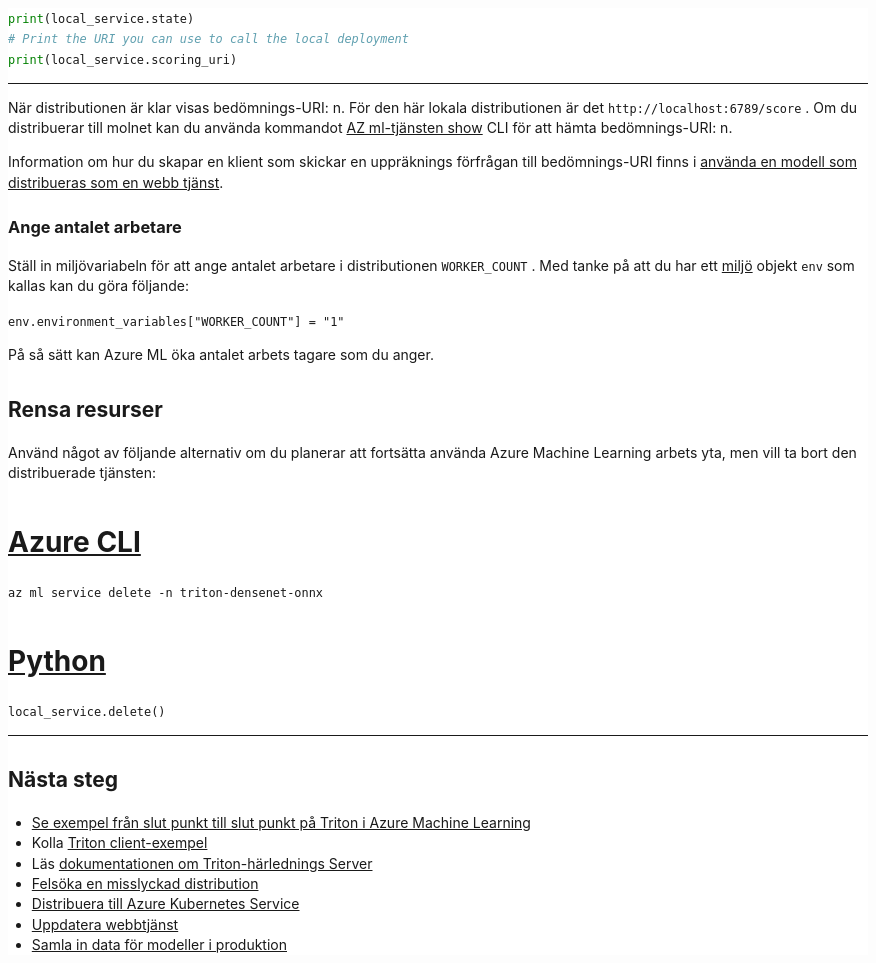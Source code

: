 ```python
print(local_service.state)
# Print the URI you can use to call the local deployment
print(local_service.scoring_uri)
```

---

När distributionen är klar visas bedömnings-URI: n. För den här lokala distributionen är det `http://localhost:6789/score` . Om du distribuerar till molnet kan du använda kommandot [AZ ml-tjänsten show](/cli/azure/ext/azure-cli-ml/ml/service?view=azure-cli-latest#ext_azure_cli_ml_az_ml_service_show) CLI för att hämta bedömnings-URI: n.

Information om hur du skapar en klient som skickar en uppräknings förfrågan till bedömnings-URI finns i [använda en modell som distribueras som en webb tjänst](how-to-consume-web-service.md).

### <a name="setting-the-number-of-workers"></a>Ange antalet arbetare

Ställ in miljövariabeln för att ange antalet arbetare i distributionen `WORKER_COUNT` . Med tanke på att du har ett [miljö](/python/api/azureml-core/azureml.core.environment.environment?preserve-view=true&view=azure-ml-py) objekt `env` som kallas kan du göra följande:

```{py}
env.environment_variables["WORKER_COUNT"] = "1"
```

På så sätt kan Azure ML öka antalet arbets tagare som du anger.


## <a name="clean-up-resources"></a>Rensa resurser

Använd något av följande alternativ om du planerar att fortsätta använda Azure Machine Learning arbets yta, men vill ta bort den distribuerade tjänsten:


# <a name="azure-cli"></a>[Azure CLI](#tab/azcli)

```azurecli
az ml service delete -n triton-densenet-onnx
```
# <a name="python"></a>[Python](#tab/python)

```python
local_service.delete()
```


---

## <a name="next-steps"></a>Nästa steg

* [Se exempel från slut punkt till slut punkt på Triton i Azure Machine Learning](https://aka.ms/aml-triton-sample)
* Kolla [Triton client-exempel](https://aka.ms/nvidia-client-examples)
* Läs [dokumentationen om Triton-härlednings Server](https://aka.ms/nvidia-triton-docs)
* [Felsöka en misslyckad distribution](how-to-troubleshoot-deployment.md)
* [Distribuera till Azure Kubernetes Service](how-to-deploy-azure-kubernetes-service.md)
* [Uppdatera webbtjänst](how-to-deploy-update-web-service.md)
* [Samla in data för modeller i produktion](how-to-enable-data-collection.md)